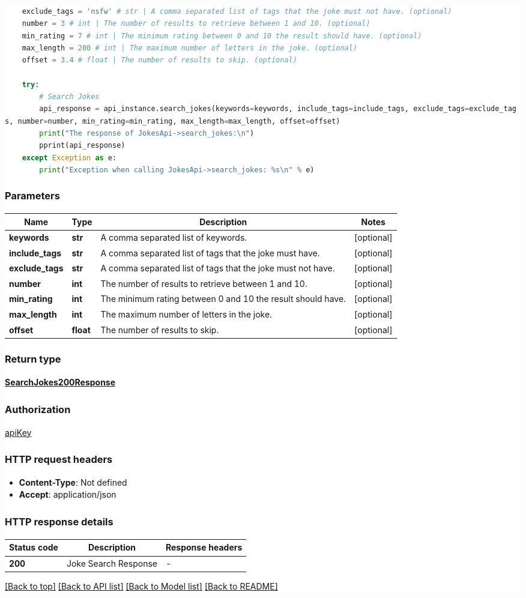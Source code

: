 ```python
    exclude_tags = 'nsfw' # str | A comma separated list of tags that the joke must not have. (optional)
    number = 3 # int | The number of results to retrieve between 1 and 10. (optional)
    min_rating = 7 # int | The minimum rating between 0 and 10 the result should have. (optional)
    max_length = 200 # int | The maximum number of letters in the joke. (optional)
    offset = 3.4 # float | The number of results to skip. (optional)

    try:
        # Search Jokes
        api_response = api_instance.search_jokes(keywords=keywords, include_tags=include_tags, exclude_tags=exclude_tags, number=number, min_rating=min_rating, max_length=max_length, offset=offset)
        print("The response of JokesApi->search_jokes:\n")
        pprint(api_response)
    except Exception as e:
        print("Exception when calling JokesApi->search_jokes: %s\n" % e)
```



### Parameters


Name | Type | Description  | Notes
------------- | ------------- | ------------- | -------------
 **keywords** | **str**| A comma separated list of keywords. | [optional] 
 **include_tags** | **str**| A comma separated list of tags that the joke must have. | [optional] 
 **exclude_tags** | **str**| A comma separated list of tags that the joke must not have. | [optional] 
 **number** | **int**| The number of results to retrieve between 1 and 10. | [optional] 
 **min_rating** | **int**| The minimum rating between 0 and 10 the result should have. | [optional] 
 **max_length** | **int**| The maximum number of letters in the joke. | [optional] 
 **offset** | **float**| The number of results to skip. | [optional] 

### Return type

[**SearchJokes200Response**](SearchJokes200Response.md)

### Authorization

[apiKey](../README.md#apiKey)

### HTTP request headers

 - **Content-Type**: Not defined
 - **Accept**: application/json

### HTTP response details

| Status code | Description | Response headers |
|-------------|-------------|------------------|
**200** | Joke Search Response |  -  |

[[Back to top]](#) [[Back to API list]](../README.md#documentation-for-api-endpoints) [[Back to Model list]](../README.md#documentation-for-models) [[Back to README]](../README.md)
